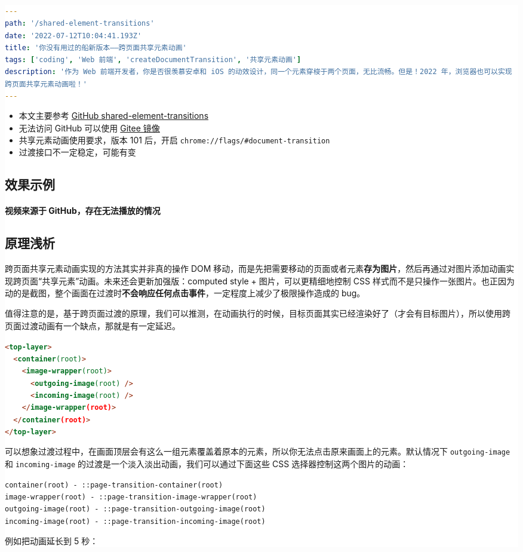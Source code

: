 ```yaml
---
path: '/shared-element-transitions'
date: '2022-07-12T10:04:41.193Z'
title: '你没有用过的船新版本——跨页面共享元素动画'
tags: ['coding', 'Web 前端', 'createDocumentTransition', '共享元素动画']
description: '作为 Web 前端开发者，你是否很羡慕安卓和 iOS 的动效设计，同一个元素穿梭于两个页面，无比流畅。但是！2022 年，浏览器也可以实现跨页面共享元素动画啦！'
---
```


- 本文主要参考 [GitHub shared-element-transitions](https://github.com/WICG/shared-element-transitions)
- 无法访问 GitHub 可以使用 [Gitee 镜像](https://gitee.com/mirrors_WICG/shared-element-transitions)
- 共享元素动画使用要求，版本 101 后，开启 `chrome://flags/#document-transition`
- 过渡接口不一定稳定，可能有变

## 效果示例

**视频来源于 GitHub，存在无法播放的情况**

<video controls style="width:100%;" src="https://user-images.githubusercontent.com/93594/140955654-fa944c4d-530e-4d3c-8286-50864d59bb0d.mp4"></video>

<video controls style="width:100%;" src="https://user-images.githubusercontent.com/93594/141100217-ba1fa157-cd79-4a9d-b3b4-67484d3c7dbf.mp4"></video>

## 原理浅析

跨页面共享元素动画实现的方法其实并非真的操作 DOM 移动，而是先把需要移动的页面或者元素**存为图片**，然后再通过对图片添加动画实现跨页面“共享元素”动画。未来还会更新加强版：computed style + 图片，可以更精细地控制 CSS 样式而不是只操作一张图片。也正因为动的是截图，整个画面在过渡时**不会响应任何点击事件**，一定程度上减少了极限操作造成的 bug。

值得注意的是，基于跨页面过渡的原理，我们可以推测，在动画执行的时候，目标页面其实已经渲染好了（才会有目标图片），所以使用跨页面过渡动画有一个缺点，那就是有一定延迟。

```html
<top-layer>
  <container(root)>
    <image-wrapper(root)>
      <outgoing-image(root) />
      <incoming-image(root) />
    </image-wrapper(root)>
  </container(root)>
</top-layer>
```

可以想象过渡过程中，在画面顶层会有这么一组元素覆盖着原本的元素，所以你无法点击原来画面上的元素。默认情况下 `outgoing-image` 和 `incoming-image` 的过渡是一个淡入淡出动画，我们可以通过下面这些 CSS 选择器控制这两个图片的动画：

```
container(root) - ::page-transition-container(root)
image-wrapper(root) - ::page-transition-image-wrapper(root)
outgoing-image(root) - ::page-transition-outgoing-image(root)
incoming-image(root) - ::page-transition-incoming-image(root)
```

例如把动画延长到 5 秒：
